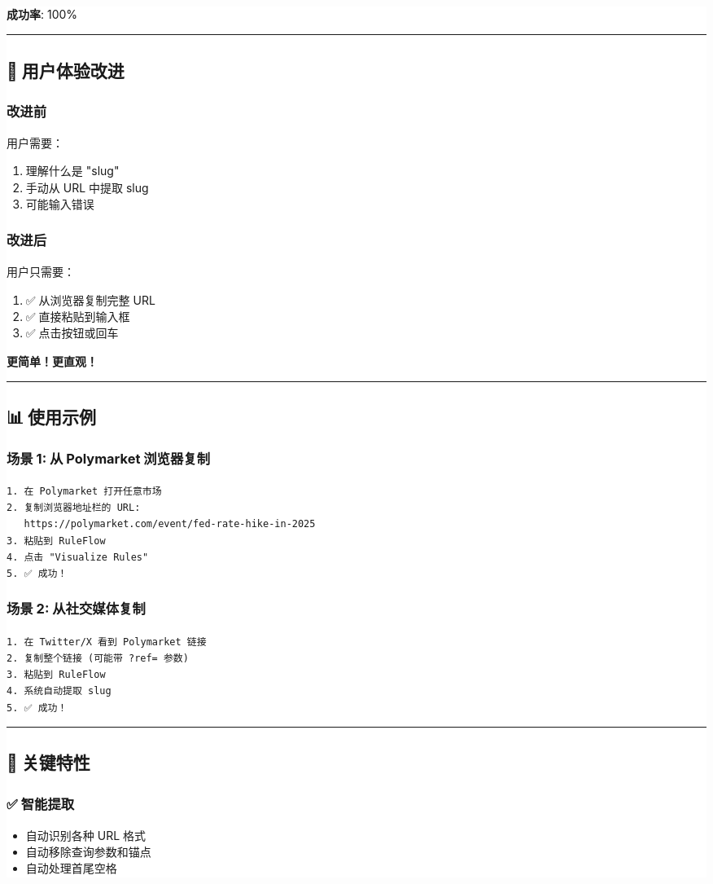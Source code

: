 **成功率**: 100%

---

## 👤 用户体验改进

### 改进前
用户需要：
1. 理解什么是 "slug"
2. 手动从 URL 中提取 slug
3. 可能输入错误

### 改进后
用户只需要：
1. ✅ 从浏览器复制完整 URL
2. ✅ 直接粘贴到输入框
3. ✅ 点击按钮或回车

**更简单！更直观！**

---

## 📊 使用示例

### 场景 1: 从 Polymarket 浏览器复制

```
1. 在 Polymarket 打开任意市场
2. 复制浏览器地址栏的 URL:
   https://polymarket.com/event/fed-rate-hike-in-2025
3. 粘贴到 RuleFlow
4. 点击 "Visualize Rules"
5. ✅ 成功！
```

### 场景 2: 从社交媒体复制

```
1. 在 Twitter/X 看到 Polymarket 链接
2. 复制整个链接 (可能带 ?ref= 参数)
3. 粘贴到 RuleFlow
4. 系统自动提取 slug
5. ✅ 成功！
```

---

## 🎯 关键特性

### ✅ 智能提取
- 自动识别各种 URL 格式
- 自动移除查询参数和锚点
- 自动处理首尾空格
